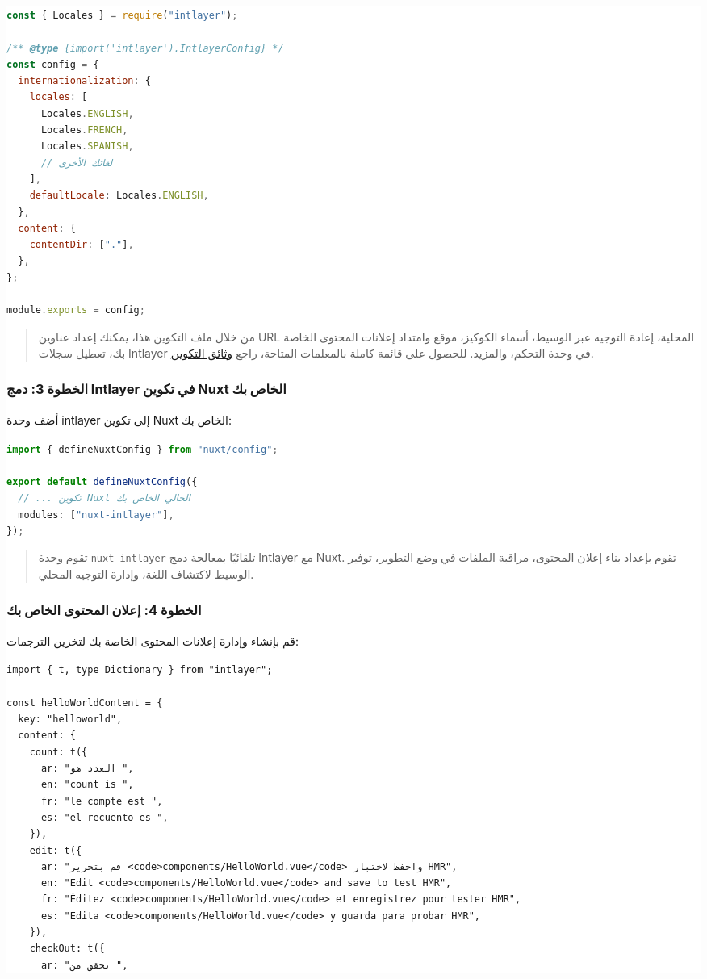 ```javascript fileName="intlayer.config.cjs" codeFormat="commonjs"
const { Locales } = require("intlayer");

/** @type {import('intlayer').IntlayerConfig} */
const config = {
  internationalization: {
    locales: [
      Locales.ENGLISH,
      Locales.FRENCH,
      Locales.SPANISH,
      // لغاتك الأخرى
    ],
    defaultLocale: Locales.ENGLISH,
  },
  content: {
    contentDir: ["."],
  },
};

module.exports = config;
```

> من خلال ملف التكوين هذا، يمكنك إعداد عناوين URL المحلية، إعادة التوجيه عبر الوسيط، أسماء الكوكيز، موقع وامتداد إعلانات المحتوى الخاصة بك، تعطيل سجلات Intlayer في وحدة التحكم، والمزيد. للحصول على قائمة كاملة بالمعلمات المتاحة، راجع [وثائق التكوين](https://github.com/aymericzip/intlayer/blob/main/docs/ar/configuration.md).

### الخطوة 3: دمج Intlayer في تكوين Nuxt الخاص بك

أضف وحدة intlayer إلى تكوين Nuxt الخاص بك:

```typescript fileName="nuxt.config.ts"
import { defineNuxtConfig } from "nuxt/config";

export default defineNuxtConfig({
  // ... تكوين Nuxt الحالي الخاص بك
  modules: ["nuxt-intlayer"],
});
```

> تقوم وحدة `nuxt-intlayer` تلقائيًا بمعالجة دمج Intlayer مع Nuxt. تقوم بإعداد بناء إعلان المحتوى، مراقبة الملفات في وضع التطوير، توفير الوسيط لاكتشاف اللغة، وإدارة التوجيه المحلي.

### الخطوة 4: إعلان المحتوى الخاص بك

قم بإنشاء وإدارة إعلانات المحتوى الخاصة بك لتخزين الترجمات:

```tsx fileName="components/helloWorld.content.ts" contentDeclarationFormat="typescript"
import { t, type Dictionary } from "intlayer";

const helloWorldContent = {
  key: "helloworld",
  content: {
    count: t({
      ar: "العدد هو ",
      en: "count is ",
      fr: "le compte est ",
      es: "el recuento es ",
    }),
    edit: t({
      ar: "قم بتحرير <code>components/HelloWorld.vue</code> واحفظ لاختبار HMR",
      en: "Edit <code>components/HelloWorld.vue</code> and save to test HMR",
      fr: "Éditez <code>components/HelloWorld.vue</code> et enregistrez pour tester HMR",
      es: "Edita <code>components/HelloWorld.vue</code> y guarda para probar HMR",
    }),
    checkOut: t({
      ar: "تحقق من ",
```